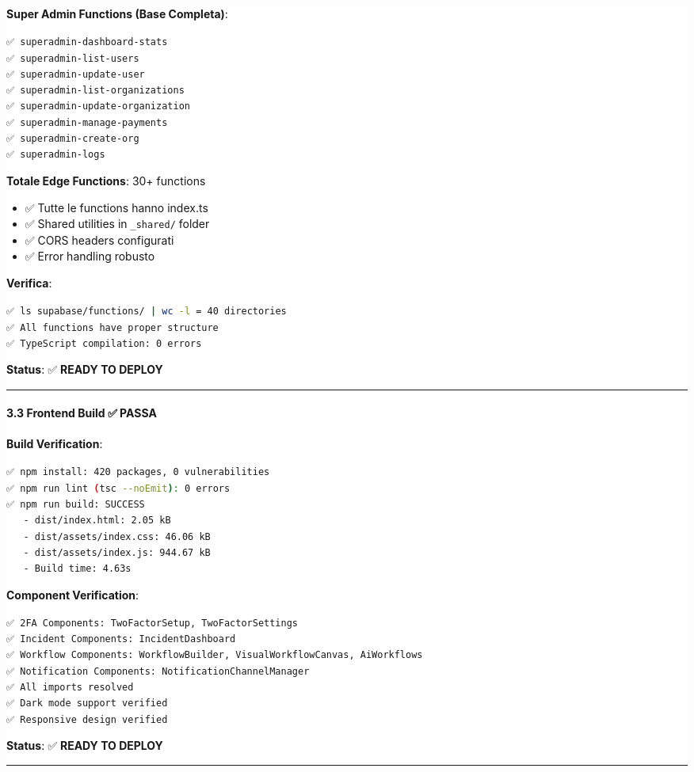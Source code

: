**Super Admin Functions (Base Completa)**:
```
✅ superadmin-dashboard-stats
✅ superadmin-list-users
✅ superadmin-update-user
✅ superadmin-list-organizations
✅ superadmin-update-organization
✅ superadmin-manage-payments
✅ superadmin-create-org
✅ superadmin-logs
```

**Totale Edge Functions**: 30+ functions
- ✅ Tutte le functions hanno index.ts
- ✅ Shared utilities in `_shared/` folder
- ✅ CORS headers configurati
- ✅ Error handling robusto

**Verifica**:
```bash
✅ ls supabase/functions/ | wc -l = 40 directories
✅ All functions have proper structure
✅ TypeScript compilation: 0 errors
```

**Status**: ✅ **READY TO DEPLOY**

---

#### 3.3 Frontend Build ✅ PASSA

**Build Verification**:
```bash
✅ npm install: 420 packages, 0 vulnerabilities
✅ npm run lint (tsc --noEmit): 0 errors
✅ npm run build: SUCCESS
   - dist/index.html: 2.05 kB
   - dist/assets/index.css: 46.06 kB
   - dist/assets/index.js: 944.67 kB
   - Build time: 4.63s
```

**Component Verification**:
```
✅ 2FA Components: TwoFactorSetup, TwoFactorSettings
✅ Incident Components: IncidentDashboard
✅ Workflow Components: WorkflowBuilder, VisualWorkflowCanvas, AiWorkflows
✅ Notification Components: NotificationChannelManager
✅ All imports resolved
✅ Dark mode support verified
✅ Responsive design verified
```

**Status**: ✅ **READY TO DEPLOY**

---
